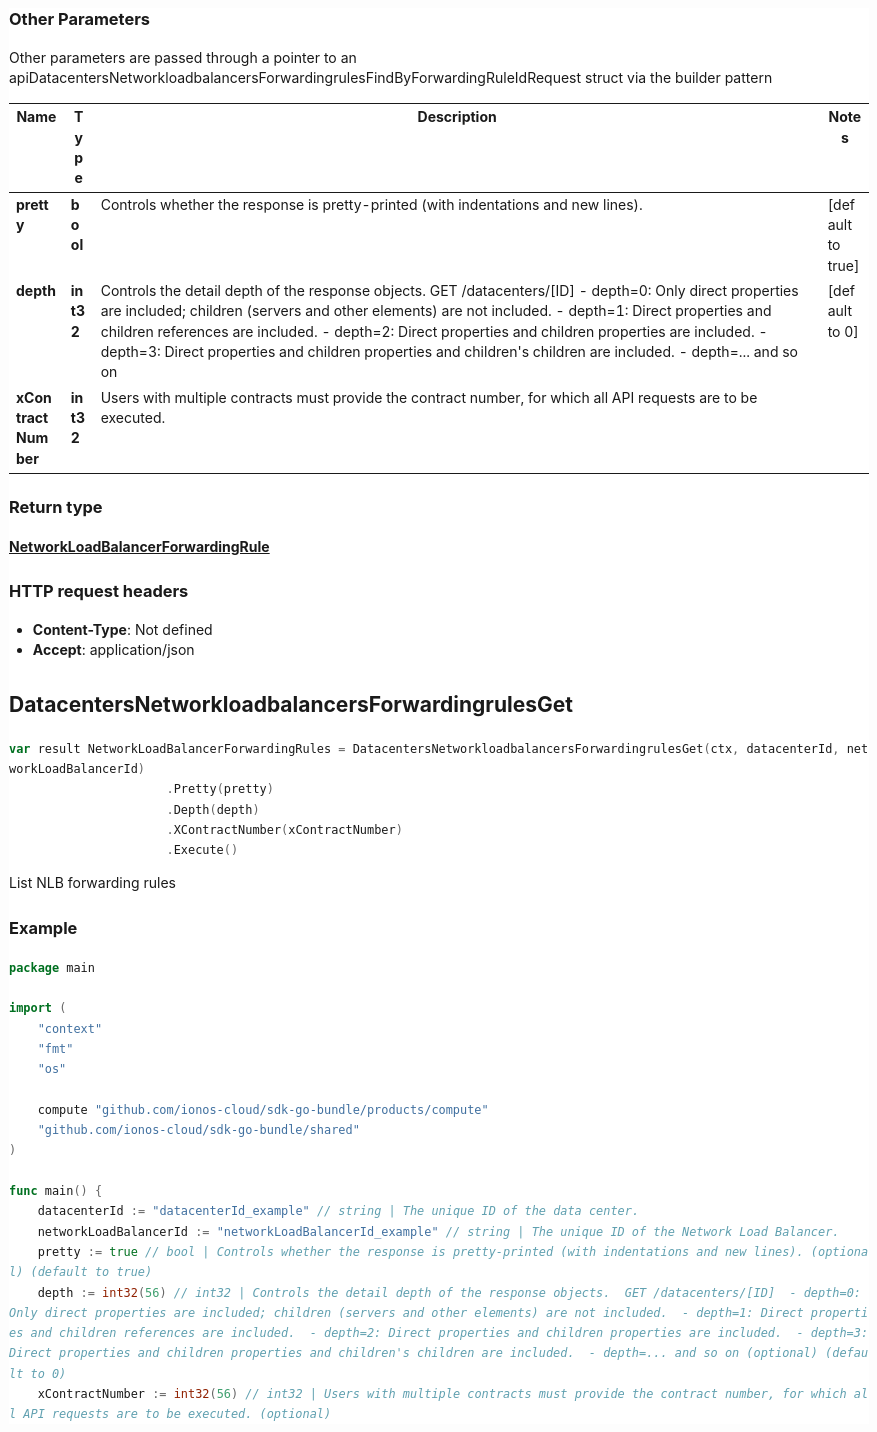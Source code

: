### Other Parameters

Other parameters are passed through a pointer to an apiDatacentersNetworkloadbalancersForwardingrulesFindByForwardingRuleIdRequest struct via the builder pattern


|Name | Type | Description  | Notes|
|------------- | ------------- | ------------- | -------------|
| **pretty** | **bool** | Controls whether the response is pretty-printed (with indentations and new lines). | [default to true]|
| **depth** | **int32** | Controls the detail depth of the response objects.  GET /datacenters/[ID]  - depth&#x3D;0: Only direct properties are included; children (servers and other elements) are not included.  - depth&#x3D;1: Direct properties and children references are included.  - depth&#x3D;2: Direct properties and children properties are included.  - depth&#x3D;3: Direct properties and children properties and children&#39;s children are included.  - depth&#x3D;... and so on | [default to 0]|
| **xContractNumber** | **int32** | Users with multiple contracts must provide the contract number, for which all API requests are to be executed. | |

### Return type

[**NetworkLoadBalancerForwardingRule**](../models/NetworkLoadBalancerForwardingRule.md)

### HTTP request headers

- **Content-Type**: Not defined
- **Accept**: application/json



## DatacentersNetworkloadbalancersForwardingrulesGet

```go
var result NetworkLoadBalancerForwardingRules = DatacentersNetworkloadbalancersForwardingrulesGet(ctx, datacenterId, networkLoadBalancerId)
                      .Pretty(pretty)
                      .Depth(depth)
                      .XContractNumber(xContractNumber)
                      .Execute()
```

List NLB forwarding rules



### Example

```go
package main

import (
    "context"
    "fmt"
    "os"

    compute "github.com/ionos-cloud/sdk-go-bundle/products/compute"
    "github.com/ionos-cloud/sdk-go-bundle/shared"
)

func main() {
    datacenterId := "datacenterId_example" // string | The unique ID of the data center.
    networkLoadBalancerId := "networkLoadBalancerId_example" // string | The unique ID of the Network Load Balancer.
    pretty := true // bool | Controls whether the response is pretty-printed (with indentations and new lines). (optional) (default to true)
    depth := int32(56) // int32 | Controls the detail depth of the response objects.  GET /datacenters/[ID]  - depth=0: Only direct properties are included; children (servers and other elements) are not included.  - depth=1: Direct properties and children references are included.  - depth=2: Direct properties and children properties are included.  - depth=3: Direct properties and children properties and children's children are included.  - depth=... and so on (optional) (default to 0)
    xContractNumber := int32(56) // int32 | Users with multiple contracts must provide the contract number, for which all API requests are to be executed. (optional)
```